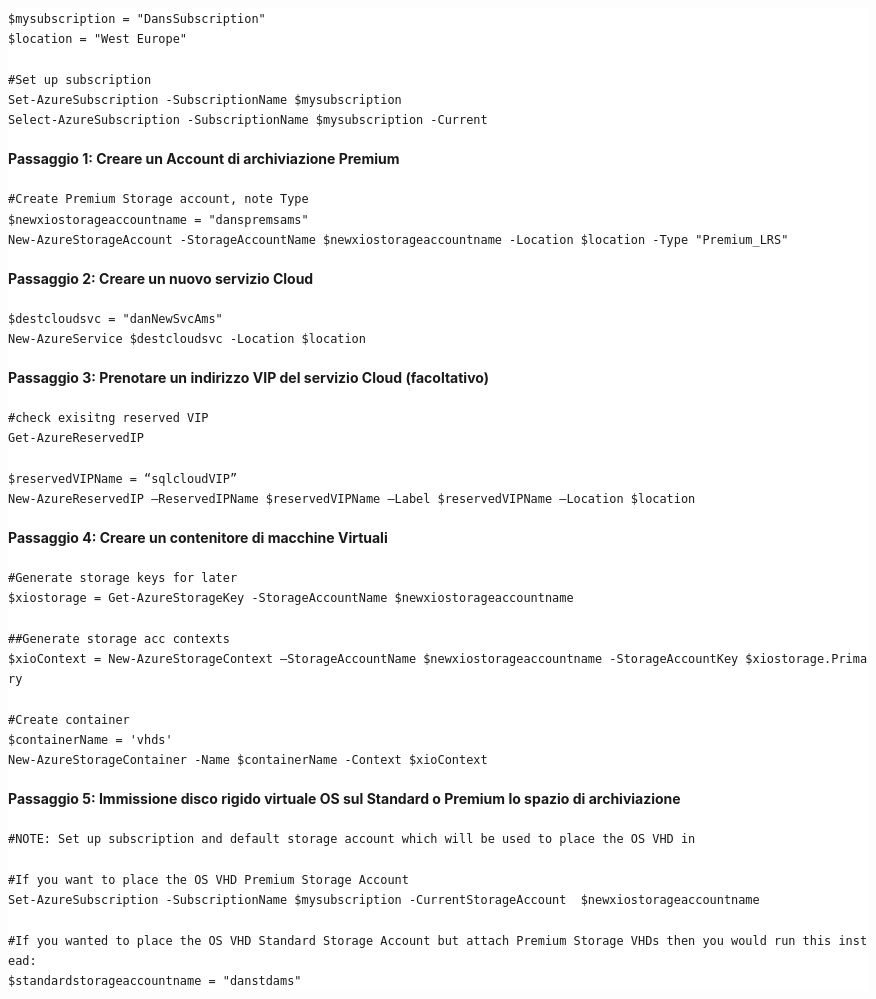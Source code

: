     $mysubscription = "DansSubscription"
    $location = "West Europe"

    #Set up subscription
    Set-AzureSubscription -SubscriptionName $mysubscription
    Select-AzureSubscription -SubscriptionName $mysubscription -Current  

#### <a name="step-1-create-a-premium-storage-account"></a>Passaggio 1: Creare un Account di archiviazione Premium


    #Create Premium Storage account, note Type
    $newxiostorageaccountname = "danspremsams"
    New-AzureStorageAccount -StorageAccountName $newxiostorageaccountname -Location $location -Type "Premium_LRS"  


#### <a name="step-2-create-a-new-cloud-service"></a>Passaggio 2: Creare un nuovo servizio Cloud

    $destcloudsvc = "danNewSvcAms"
    New-AzureService $destcloudsvc -Location $location


#### <a name="step-3-reserve-a-cloud-service-vip-optional"></a>Passaggio 3: Prenotare un indirizzo VIP del servizio Cloud (facoltativo)
    #check exisitng reserved VIP
    Get-AzureReservedIP

    $reservedVIPName = “sqlcloudVIP”
    New-AzureReservedIP –ReservedIPName $reservedVIPName –Label $reservedVIPName –Location $location

#### <a name="step-4-create-a-vm-container"></a>Passaggio 4: Creare un contenitore di macchine Virtuali
    #Generate storage keys for later
    $xiostorage = Get-AzureStorageKey -StorageAccountName $newxiostorageaccountname

    ##Generate storage acc contexts
    $xioContext = New-AzureStorageContext –StorageAccountName $newxiostorageaccountname -StorageAccountKey $xiostorage.Primary   

    #Create container
    $containerName = 'vhds'
    New-AzureStorageContainer -Name $containerName -Context $xioContext

#### <a name="step-5-placing-os-vhd-on-standard-or-premium-storage"></a>Passaggio 5: Immissione disco rigido virtuale OS sul Standard o Premium lo spazio di archiviazione
    #NOTE: Set up subscription and default storage account which will be used to place the OS VHD in

    #If you want to place the OS VHD Premium Storage Account
    Set-AzureSubscription -SubscriptionName $mysubscription -CurrentStorageAccount  $newxiostorageaccountname  

    #If you wanted to place the OS VHD Standard Storage Account but attach Premium Storage VHDs then you would run this instead:
    $standardstorageaccountname = "danstdams"
